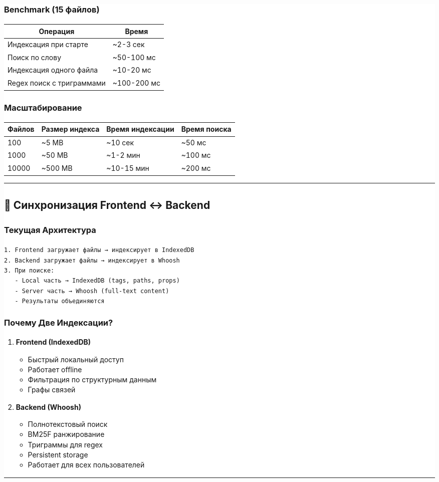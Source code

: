 ### Benchmark (15 файлов)

| Операция | Время |
|----------|-------|
| Индексация при старте | ~2-3 сек |
| Поиск по слову | ~50-100 мс |
| Индексация одного файла | ~10-20 мс |
| Regex поиск с триграммами | ~100-200 мс |

### Масштабирование

| Файлов | Размер индекса | Время индексации | Время поиска |
|--------|----------------|------------------|--------------|
| 100 | ~5 MB | ~10 сек | ~50 мс |
| 1000 | ~50 MB | ~1-2 мин | ~100 мс |
| 10000 | ~500 MB | ~10-15 мин | ~200 мс |

---

## 🔄 Синхронизация Frontend ↔ Backend

### Текущая Архитектура

```
1. Frontend загружает файлы → индексирует в IndexedDB
2. Backend загружает файлы → индексирует в Whoosh
3. При поиске:
   - Local часть → IndexedDB (tags, paths, props)
   - Server часть → Whoosh (full-text content)
   - Результаты объединяются
```

### Почему Две Индексации?

1. **Frontend (IndexedDB)**
   - Быстрый локальный доступ
   - Работает offline
   - Фильтрация по структурным данным
   - Графы связей

2. **Backend (Whoosh)**
   - Полнотекстовый поиск
   - BM25F ранжирование
   - Триграммы для regex
   - Persistent storage
   - Работает для всех пользователей

---
